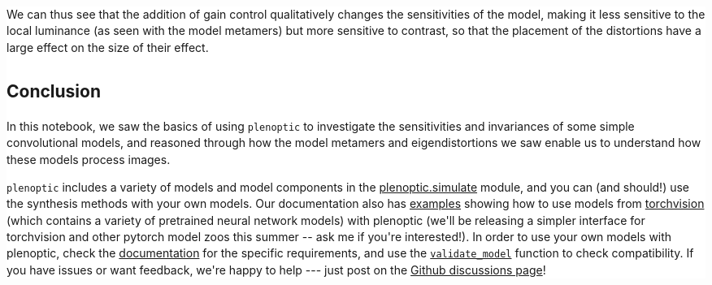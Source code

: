 We can thus see that the addition of gain control qualitatively changes the sensitivities of the model, making it less sensitive to the local luminance (as seen with the model metamers) but more sensitive to contrast, so that the placement of the distortions have a large effect on the size of their effect.

## Conclusion

<div class='render-all'>

In this notebook, we saw the basics of using `plenoptic` to investigate the sensitivities and invariances of some simple convolutional models, and reasoned through how the model metamers and eigendistortions we saw enable us to understand how these models process images.

`plenoptic` includes a variety of models and model components in the [plenoptic.simulate](https://docs.plenoptic.org/docs/branch/main/api/plenoptic.simulate.html) module, and you can (and should!) use the synthesis methods with your own models. Our documentation also has [examples](https://docs.plenoptic.org/docs/branch/main/tutorials/applications/Demo_Eigendistortion.html) showing how to use models from [torchvision](https://pytorch.org/vision/stable/index.html) (which contains a variety of pretrained neural network models) with plenoptic (we'll be releasing a simpler interface for torchvision and other pytorch model zoos this summer -- ask me if you're interested!). In order to use your own models with plenoptic, check the [documentation](https://docs.plenoptic.org/docs/branch/main/models.html) for the specific requirements, and use the [`validate_model`](https://docs.plenoptic.org/docs/branch/main/api/plenoptic.tools.html#plenoptic.tools.validate.validate_model) function to check compatibility. If you have issues or want feedback, we're happy to help --- just post on the [Github discussions page](https://github.com/plenoptic-org/plenoptic/discussions)!

</div>

